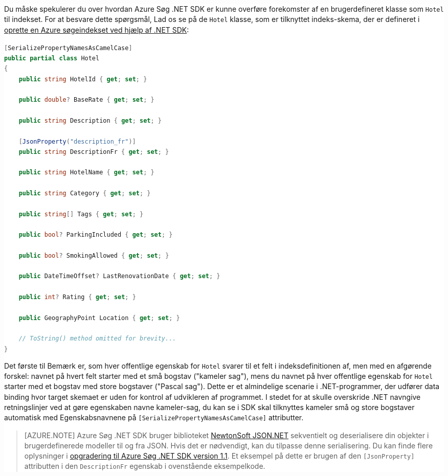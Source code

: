 Du måske spekulerer du over hvordan Azure Søg .NET SDK er kunne overføre forekomster af en brugerdefineret klasse som `Hotel` til indekset. For at besvare dette spørgsmål, Lad os se på de `Hotel` klasse, som er tilknyttet indeks-skema, der er defineret i [oprette en Azure søgeindekset ved hjælp af .NET SDK](search-create-index-dotnet.md#DefineIndex):

```csharp
[SerializePropertyNamesAsCamelCase]
public partial class Hotel
{
    public string HotelId { get; set; }

    public double? BaseRate { get; set; }

    public string Description { get; set; }

    [JsonProperty("description_fr")]
    public string DescriptionFr { get; set; }

    public string HotelName { get; set; }

    public string Category { get; set; }

    public string[] Tags { get; set; }

    public bool? ParkingIncluded { get; set; }

    public bool? SmokingAllowed { get; set; }

    public DateTimeOffset? LastRenovationDate { get; set; }

    public int? Rating { get; set; }

    public GeographyPoint Location { get; set; }

    // ToString() method omitted for brevity...
}
```

Det første til Bemærk er, som hver offentlige egenskab for `Hotel` svarer til et felt i indeksdefinitionen af, men med en afgørende forskel: navnet på hvert felt starter med et små bogstav ("kameler sag"), mens du navnet på hver offentlige egenskab for `Hotel` starter med et bogstav med store bogstaver ("Pascal sag"). Dette er et almindelige scenarie i .NET-programmer, der udfører data binding hvor target skemaet er uden for kontrol af udvikleren af programmet. I stedet for at skulle overskride .NET navngive retningslinjer ved at gøre egenskaben navne kameler-sag, du kan se i SDK skal tilknyttes kameler små og store bogstaver automatisk med Egenskabsnavnene på `[SerializePropertyNamesAsCamelCase]` attributter.

> [AZURE.NOTE] Azure Søg .NET SDK bruger biblioteket [NewtonSoft JSON.NET](http://www.newtonsoft.com/json/help/html/Introduction.htm) sekventielt og deserialisere din objekter i brugerdefinerede modeller til og fra JSON. Hvis det er nødvendigt, kan du tilpasse denne serialisering. Du kan finde flere oplysninger i [opgradering til Azure Søg .NET SDK version 1.1](search-dotnet-sdk-migration.md#WhatsNew). Et eksempel på dette er brugen af den `[JsonProperty]` attributten i den `DescriptionFr` egenskab i ovenstående eksempelkode.
